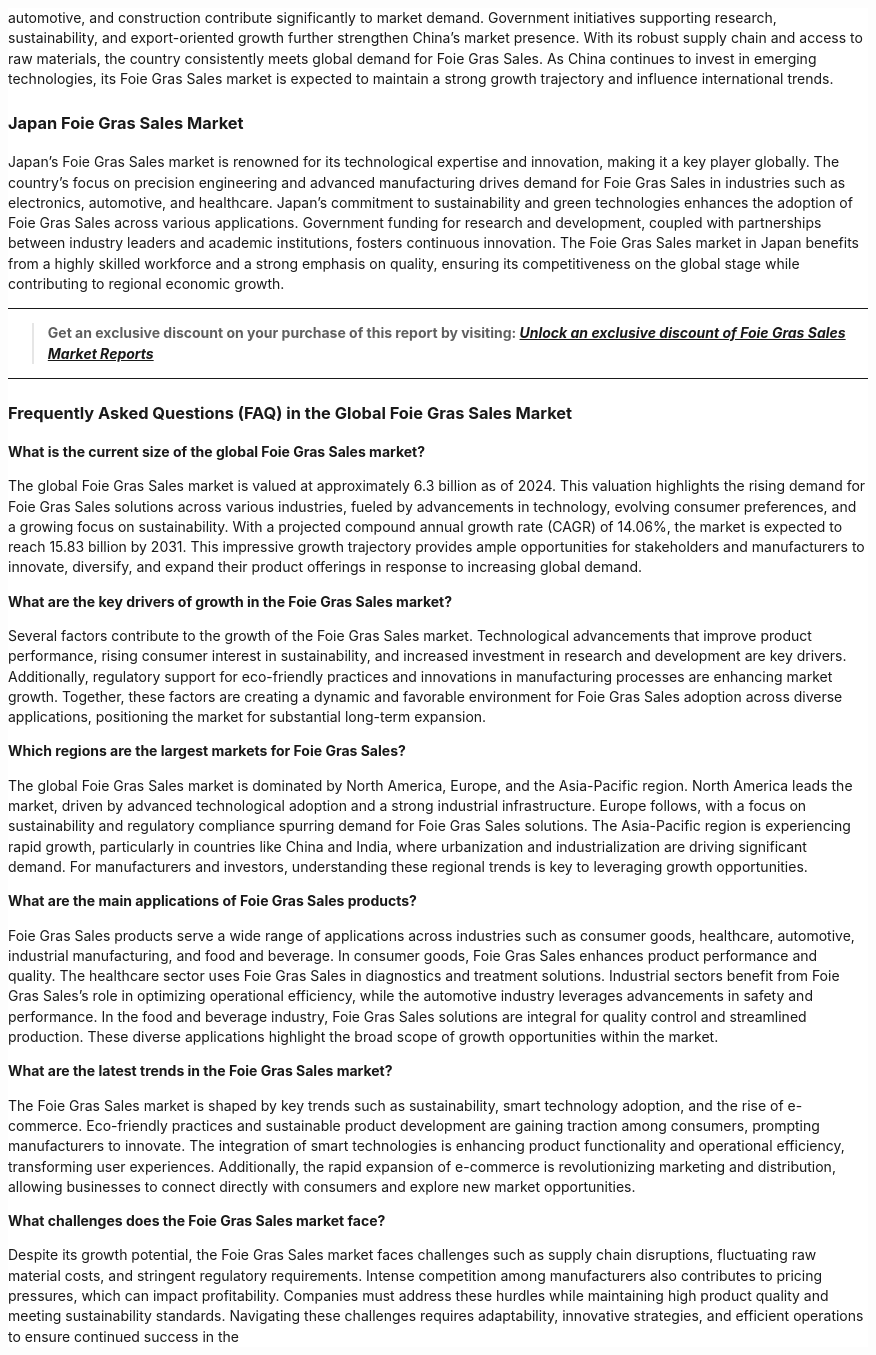 automotive, and construction contribute significantly to market demand. Government initiatives supporting research, sustainability, and export-oriented growth further strengthen China&rsquo;s market presence. With its robust supply chain and access to raw materials, the country consistently meets global demand for Foie Gras Sales. As China continues to invest in emerging technologies, its Foie Gras Sales market is expected to maintain a strong growth trajectory and influence international trends.</p><h3>Japan Foie Gras Sales Market</h3><p>Japan&rsquo;s Foie Gras Sales market is renowned for its technological expertise and innovation, making it a key player globally. The country&rsquo;s focus on precision engineering and advanced manufacturing drives demand for Foie Gras Sales in industries such as electronics, automotive, and healthcare. Japan&rsquo;s commitment to sustainability and green technologies enhances the adoption of Foie Gras Sales across various applications. Government funding for research and development, coupled with partnerships between industry leaders and academic institutions, fosters continuous innovation. The Foie Gras Sales market in Japan benefits from a highly skilled workforce and a strong emphasis on quality, ensuring its competitiveness on the global stage while contributing to regional economic growth.</p><hr /><blockquote><p><strong>Get an exclusive discount on your purchase of this report by visiting: <em><a href="://marketresearchpulse.com/ask-for-discount/34725?utm_source=Github&amp;utm_medium=019">Unlock an exclusive discount of Foie Gras Sales Market Reports</a></em>&nbsp;</strong></p></blockquote><hr /><h3>Frequently Asked Questions (FAQ) in the Global Foie Gras Sales Market</h3><p><strong>What is the current size of the global Foie Gras Sales market?</strong></p><p>The global Foie Gras Sales market is valued at approximately 6.3 billion as of 2024. This valuation highlights the rising demand for Foie Gras Sales solutions across various industries, fueled by advancements in technology, evolving consumer preferences, and a growing focus on sustainability. With a projected compound annual growth rate (CAGR) of 14.06%, the market is expected to reach 15.83 billion by 2031. This impressive growth trajectory provides ample opportunities for stakeholders and manufacturers to innovate, diversify, and expand their product offerings in response to increasing global demand.</p><p><strong>What are the key drivers of growth in the Foie Gras Sales market?</strong></p><p>Several factors contribute to the growth of the Foie Gras Sales market. Technological advancements that improve product performance, rising consumer interest in sustainability, and increased investment in research and development are key drivers. Additionally, regulatory support for eco-friendly practices and innovations in manufacturing processes are enhancing market growth. Together, these factors are creating a dynamic and favorable environment for Foie Gras Sales adoption across diverse applications, positioning the market for substantial long-term expansion.</p><p><strong>Which regions are the largest markets for Foie Gras Sales?</strong></p><p>The global Foie Gras Sales market is dominated by North America, Europe, and the Asia-Pacific region. North America leads the market, driven by advanced technological adoption and a strong industrial infrastructure. Europe follows, with a focus on sustainability and regulatory compliance spurring demand for Foie Gras Sales solutions. The Asia-Pacific region is experiencing rapid growth, particularly in countries like China and India, where urbanization and industrialization are driving significant demand. For manufacturers and investors, understanding these regional trends is key to leveraging growth opportunities.</p><p><strong>What are the main applications of Foie Gras Sales products?</strong></p><p>Foie Gras Sales products serve a wide range of applications across industries such as consumer goods, healthcare, automotive, industrial manufacturing, and food and beverage. In consumer goods, Foie Gras Sales enhances product performance and quality. The healthcare sector uses Foie Gras Sales in diagnostics and treatment solutions. Industrial sectors benefit from Foie Gras Sales&rsquo;s role in optimizing operational efficiency, while the automotive industry leverages advancements in safety and performance. In the food and beverage industry, Foie Gras Sales solutions are integral for quality control and streamlined production. These diverse applications highlight the broad scope of growth opportunities within the market.</p><p><strong>What are the latest trends in the Foie Gras Sales market?</strong></p><p>The Foie Gras Sales market is shaped by key trends such as sustainability, smart technology adoption, and the rise of e-commerce. Eco-friendly practices and sustainable product development are gaining traction among consumers, prompting manufacturers to innovate. The integration of smart technologies is enhancing product functionality and operational efficiency, transforming user experiences. Additionally, the rapid expansion of e-commerce is revolutionizing marketing and distribution, allowing businesses to connect directly with consumers and explore new market opportunities.</p><p><strong>What challenges does the Foie Gras Sales market face?</strong></p><p>Despite its growth potential, the Foie Gras Sales market faces challenges such as supply chain disruptions, fluctuating raw material costs, and stringent regulatory requirements. Intense competition among manufacturers also contributes to pricing pressures, which can impact profitability. Companies must address these hurdles while maintaining high product quality and meeting sustainability standards. Navigating these challenges requires adaptability, innovative strategies, and efficient operations to ensure continued success in the